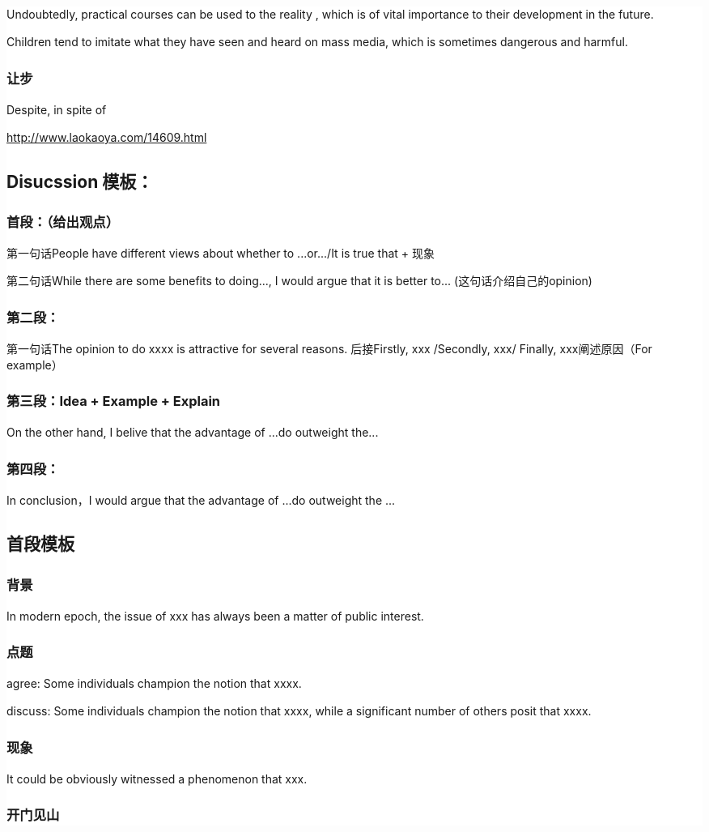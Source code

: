 Undoubtedly, practical courses can be used to the reality , which is of vital importance to their development in the future.

Children tend to imitate what they have seen and heard on mass media, which is sometimes dangerous and harmful.

### 让步

Despite, in spite of

http://www.laokaoya.com/14609.html


## Disucssion 模板：

### 首段：（给出观点）

第一句话People have different views about whether to ...or.../It is true that + 现象

第二句话While there are some benefits to doing..., I would argue that it is better to... (这句话介绍自己的opinion)

### 第二段：

第一句话The opinion to do xxxx is attractive for several reasons. 后接Firstly, xxx /Secondly, xxx/ Finally, xxx阐述原因（For example）

### 第三段：Idea + Example + Explain

On the other hand, I belive that the advantage of ...do outweight the...

### 第四段：

In conclusion，I would argue that the advantage of ...do outweight the ...

## 首段模板

### 背景

In modern epoch, the issue of xxx has always been a matter of public interest.

### 点题

agree: Some individuals champion the notion that xxxx.

discuss: Some individuals champion the notion that xxxx, while a significant number of others posit that xxxx.

### 现象

It could be obviously witnessed a phenomenon that xxx.

### 开门见山
